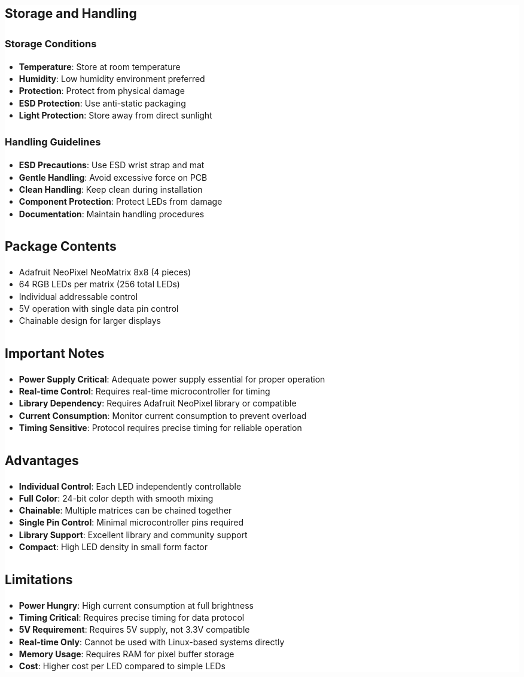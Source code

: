 ## Storage and Handling

### Storage Conditions
- **Temperature**: Store at room temperature
- **Humidity**: Low humidity environment preferred
- **Protection**: Protect from physical damage
- **ESD Protection**: Use anti-static packaging
- **Light Protection**: Store away from direct sunlight

### Handling Guidelines
- **ESD Precautions**: Use ESD wrist strap and mat
- **Gentle Handling**: Avoid excessive force on PCB
- **Clean Handling**: Keep clean during installation
- **Component Protection**: Protect LEDs from damage
- **Documentation**: Maintain handling procedures

## Package Contents

- Adafruit NeoPixel NeoMatrix 8x8 (4 pieces)
- 64 RGB LEDs per matrix (256 total LEDs)
- Individual addressable control
- 5V operation with single data pin control
- Chainable design for larger displays

## Important Notes

- **Power Supply Critical**: Adequate power supply essential for proper operation
- **Real-time Control**: Requires real-time microcontroller for timing
- **Library Dependency**: Requires Adafruit NeoPixel library or compatible
- **Current Consumption**: Monitor current consumption to prevent overload
- **Timing Sensitive**: Protocol requires precise timing for reliable operation

## Advantages

- **Individual Control**: Each LED independently controllable
- **Full Color**: 24-bit color depth with smooth mixing
- **Chainable**: Multiple matrices can be chained together
- **Single Pin Control**: Minimal microcontroller pins required
- **Library Support**: Excellent library and community support
- **Compact**: High LED density in small form factor

## Limitations

- **Power Hungry**: High current consumption at full brightness
- **Timing Critical**: Requires precise timing for data protocol
- **5V Requirement**: Requires 5V supply, not 3.3V compatible
- **Real-time Only**: Cannot be used with Linux-based systems directly
- **Memory Usage**: Requires RAM for pixel buffer storage
- **Cost**: Higher cost per LED compared to simple LEDs
